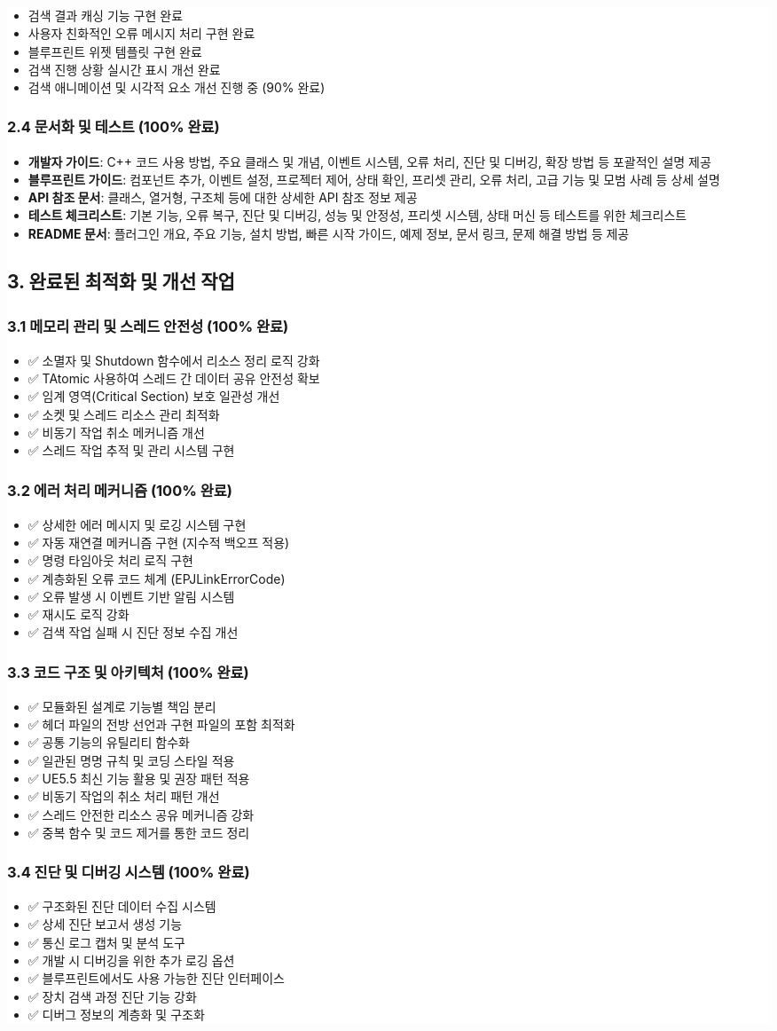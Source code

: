   - 검색 결과 캐싱 기능 구현 완료
  - 사용자 친화적인 오류 메시지 처리 구현 완료
  - 블루프린트 위젯 템플릿 구현 완료
  - 검색 진행 상황 실시간 표시 개선 완료
  - 검색 애니메이션 및 시각적 요소 개선 진행 중 (90% 완료)

### 2.4 문서화 및 테스트 (100% 완료)
- **개발자 가이드**: C++ 코드 사용 방법, 주요 클래스 및 개념, 이벤트 시스템, 오류 처리, 진단 및 디버깅, 확장 방법 등 포괄적인 설명 제공
- **블루프린트 가이드**: 컴포넌트 추가, 이벤트 설정, 프로젝터 제어, 상태 확인, 프리셋 관리, 오류 처리, 고급 기능 및 모범 사례 등 상세 설명
- **API 참조 문서**: 클래스, 열거형, 구조체 등에 대한 상세한 API 참조 정보 제공
- **테스트 체크리스트**: 기본 기능, 오류 복구, 진단 및 디버깅, 성능 및 안정성, 프리셋 시스템, 상태 머신 등 테스트를 위한 체크리스트
- **README 문서**: 플러그인 개요, 주요 기능, 설치 방법, 빠른 시작 가이드, 예제 정보, 문서 링크, 문제 해결 방법 등 제공

## 3. 완료된 최적화 및 개선 작업

### 3.1 메모리 관리 및 스레드 안전성 (100% 완료)
- ✅ 소멸자 및 Shutdown 함수에서 리소스 정리 로직 강화
- ✅ TAtomic<bool> 사용하여 스레드 간 데이터 공유 안전성 확보
- ✅ 임계 영역(Critical Section) 보호 일관성 개선
- ✅ 소켓 및 스레드 리소스 관리 최적화
- ✅ 비동기 작업 취소 메커니즘 개선
- ✅ 스레드 작업 추적 및 관리 시스템 구현

### 3.2 에러 처리 메커니즘 (100% 완료)
- ✅ 상세한 에러 메시지 및 로깅 시스템 구현
- ✅ 자동 재연결 메커니즘 구현 (지수적 백오프 적용)
- ✅ 명령 타임아웃 처리 로직 구현
- ✅ 계층화된 오류 코드 체계 (EPJLinkErrorCode)
- ✅ 오류 발생 시 이벤트 기반 알림 시스템
- ✅ 재시도 로직 강화
- ✅ 검색 작업 실패 시 진단 정보 수집 개선

### 3.3 코드 구조 및 아키텍처 (100% 완료)
- ✅ 모듈화된 설계로 기능별 책임 분리
- ✅ 헤더 파일의 전방 선언과 구현 파일의 포함 최적화
- ✅ 공통 기능의 유틸리티 함수화
- ✅ 일관된 명명 규칙 및 코딩 스타일 적용
- ✅ UE5.5 최신 기능 활용 및 권장 패턴 적용
- ✅ 비동기 작업의 취소 처리 패턴 개선
- ✅ 스레드 안전한 리소스 공유 메커니즘 강화
- ✅ 중복 함수 및 코드 제거를 통한 코드 정리

### 3.4 진단 및 디버깅 시스템 (100% 완료)
- ✅ 구조화된 진단 데이터 수집 시스템
- ✅ 상세 진단 보고서 생성 기능
- ✅ 통신 로그 캡처 및 분석 도구
- ✅ 개발 시 디버깅을 위한 추가 로깅 옵션
- ✅ 블루프린트에서도 사용 가능한 진단 인터페이스
- ✅ 장치 검색 과정 진단 기능 강화
- ✅ 디버그 정보의 계층화 및 구조화
